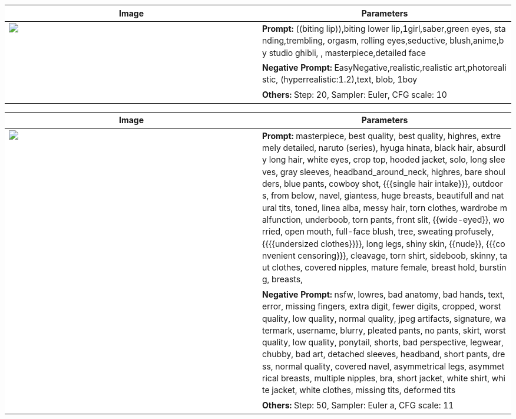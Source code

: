 



<table style="width:100%">
<thead>
<tr>
<th style="width:50%" align="center" >Image</th>
<th style="width:50%" align="center">Parameters</th>
</tr>
</thead>
<tbody>
<tr>
<td style="word-break: break-all;" align="left" rowspan="3"><img src="https://image.civitai.com/xG1nkqKTMzGDvpLrqFT7WA/0916f8e6-9511-4c7f-f990-1872e4c65100/width=512/0916f8e6-9511-4c7f-f990-1872e4c65100.jpeg"></td>
<td style="word-break: break-all;" align="left" colspan="1"><b>Prompt:</b> ((biting lip)),biting lower lip,1girl,saber,green eyes, standing,trembling, orgasm, rolling eyes,seductive, blush,anime,by studio ghibli, <lora:Biting_Lip_v13-000012:1>,
masterpiece,detailed face <lora:ahegao_v1:1> </td>
</tr>
<tr>
<td style="word-break: break-all;" align="left"><b>Negative Prompt:</b> EasyNegative,realistic,realistic art,photorealistic, (hyperrealistic:1.2),text, blob, 1boy </td>
</tr>
<tr>
<td style="word-break: break-all;" align="left"><b>Others:</b> Step: 20, Sampler: Euler, CFG scale: 10 </td>
</tr>
</tbody>
</table>





<table style="width:100%">
<thead>
<tr>
<th style="width:50%" align="center" >Image</th>
<th style="width:50%" align="center">Parameters</th>
</tr>
</thead>
<tbody>
<tr>
<td style="word-break: break-all;" align="left" rowspan="3"><img src="https://image.civitai.com/xG1nkqKTMzGDvpLrqFT7WA/71cd70e9-d158-415c-a328-8e8bc13cc300/width=512/71cd70e9-d158-415c-a328-8e8bc13cc300.jpeg"></td>
<td style="word-break: break-all;" align="left" colspan="1"><b>Prompt:</b> masterpiece, best quality, best quality, highres, extremely detailed, naruto (series), hyuga hinata, black hair, absurdly long hair, white eyes, crop top, hooded jacket, solo, long sleeves, gray sleeves, headband_around_neck, highres, bare shoulders, blue pants, cowboy shot, {{{single hair intake}}}, outdoors, from below, navel, giantess, huge breasts, beautifull and natural tits, toned, linea alba, messy hair, torn clothes, wardrobe malfunction, underboob, torn pants, front slit, {{wide-eyed}}, worried, open mouth, full-face blush, tree, sweating profusely, {{{{undersized clothes}}}}, long legs, shiny skin, {{nude}}, {{{convenient censoring}}}, cleavage, torn shirt, sideboob, skinny, taut clothes, covered nipples, mature female, breast hold, bursting, breasts, <lora:hinataHyuugaLora_hinata:0.40> </td>
</tr>
<tr>
<td style="word-break: break-all;" align="left"><b>Negative Prompt:</b> nsfw, lowres, bad anatomy, bad hands, text, error, missing fingers, extra digit, fewer digits, cropped, worst quality, low quality, normal quality, jpeg artifacts, signature, watermark, username, blurry, pleated pants, no pants, skirt, worst quality, low quality, ponytail, shorts, bad perspective, legwear, chubby, bad art, detached sleeves, headband, short pants, dress, normal quality, covered navel, asymmetrical legs, asymmetrical breasts, multiple nipples, bra, short jacket, white shirt, white jacket, white clothes, missing tits, deformed tits </td>
</tr>
<tr>
<td style="word-break: break-all;" align="left"><b>Others:</b> Step: 50, Sampler: Euler a, CFG scale: 11 </td>